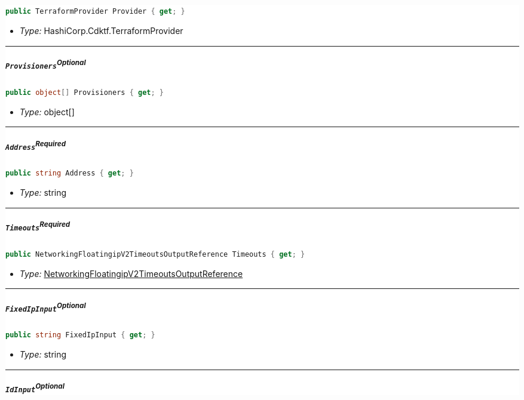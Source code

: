 ```csharp
public TerraformProvider Provider { get; }
```

- *Type:* HashiCorp.Cdktf.TerraformProvider

---

##### `Provisioners`<sup>Optional</sup> <a name="Provisioners" id="@cdktf/provider-opentelekomcloud.networkingFloatingipV2.NetworkingFloatingipV2.property.provisioners"></a>

```csharp
public object[] Provisioners { get; }
```

- *Type:* object[]

---

##### `Address`<sup>Required</sup> <a name="Address" id="@cdktf/provider-opentelekomcloud.networkingFloatingipV2.NetworkingFloatingipV2.property.address"></a>

```csharp
public string Address { get; }
```

- *Type:* string

---

##### `Timeouts`<sup>Required</sup> <a name="Timeouts" id="@cdktf/provider-opentelekomcloud.networkingFloatingipV2.NetworkingFloatingipV2.property.timeouts"></a>

```csharp
public NetworkingFloatingipV2TimeoutsOutputReference Timeouts { get; }
```

- *Type:* <a href="#@cdktf/provider-opentelekomcloud.networkingFloatingipV2.NetworkingFloatingipV2TimeoutsOutputReference">NetworkingFloatingipV2TimeoutsOutputReference</a>

---

##### `FixedIpInput`<sup>Optional</sup> <a name="FixedIpInput" id="@cdktf/provider-opentelekomcloud.networkingFloatingipV2.NetworkingFloatingipV2.property.fixedIpInput"></a>

```csharp
public string FixedIpInput { get; }
```

- *Type:* string

---

##### `IdInput`<sup>Optional</sup> <a name="IdInput" id="@cdktf/provider-opentelekomcloud.networkingFloatingipV2.NetworkingFloatingipV2.property.idInput"></a>

